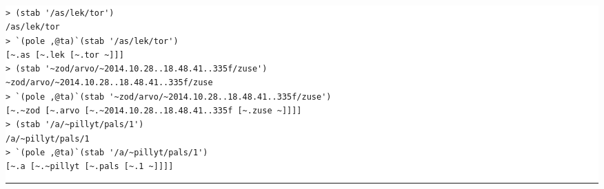     > (stab '/as/lek/tor')
    /as/lek/tor
    > `(pole ,@ta)`(stab '/as/lek/tor')
    [~.as [~.lek [~.tor ~]]]
    > (stab '~zod/arvo/~2014.10.28..18.48.41..335f/zuse')
    ~zod/arvo/~2014.10.28..18.48.41..335f/zuse
    > `(pole ,@ta)`(stab '~zod/arvo/~2014.10.28..18.48.41..335f/zuse')
    [~.~zod [~.arvo [~.~2014.10.28..18.48.41..335f [~.zuse ~]]]]
    > (stab '/a/~pillyt/pals/1')
    /a/~pillyt/pals/1
    > `(pole ,@ta)`(stab '/a/~pillyt/pals/1')
    [~.a [~.~pillyt [~.pals [~.1 ~]]]]


***
